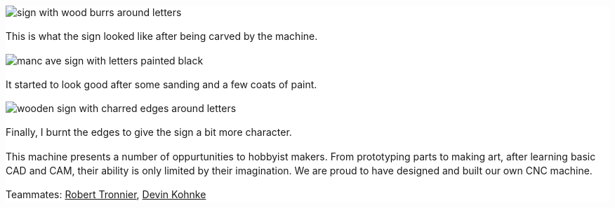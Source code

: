 <img src='/images/manc-ave1.jpg' alt='sign with wood burrs around letters' width='769' height='577'>

This is what the sign looked like after being carved by the machine.

<img src='/images/manc-ave2.jpg' alt='manc ave sign with letters painted black' width='769' height='577'>

It started to look good after some sanding and a few coats of paint.

<img src='/images/manc-ave3.jpg' alt='wooden sign with charred edges around letters' width='769' height='577'>

Finally, I burnt the edges to give the sign a bit more character.

This machine presents a number of oppurtunities to hobbyist makers. From prototyping parts to making art, after learning basic CAD and CAM, their ability is only limited by their imagination. We are proud to have designed and built our own CNC machine.

Teammates: <a href="https://www.linkedin.com/in/robert-tronnier-2ba4a5172/" target="_blank">Robert Tronnier</a>, <a href="https://www.linkedin.com/in/devin-kohnke-048b6b159/" target="_blank">Devin Kohnke</a>